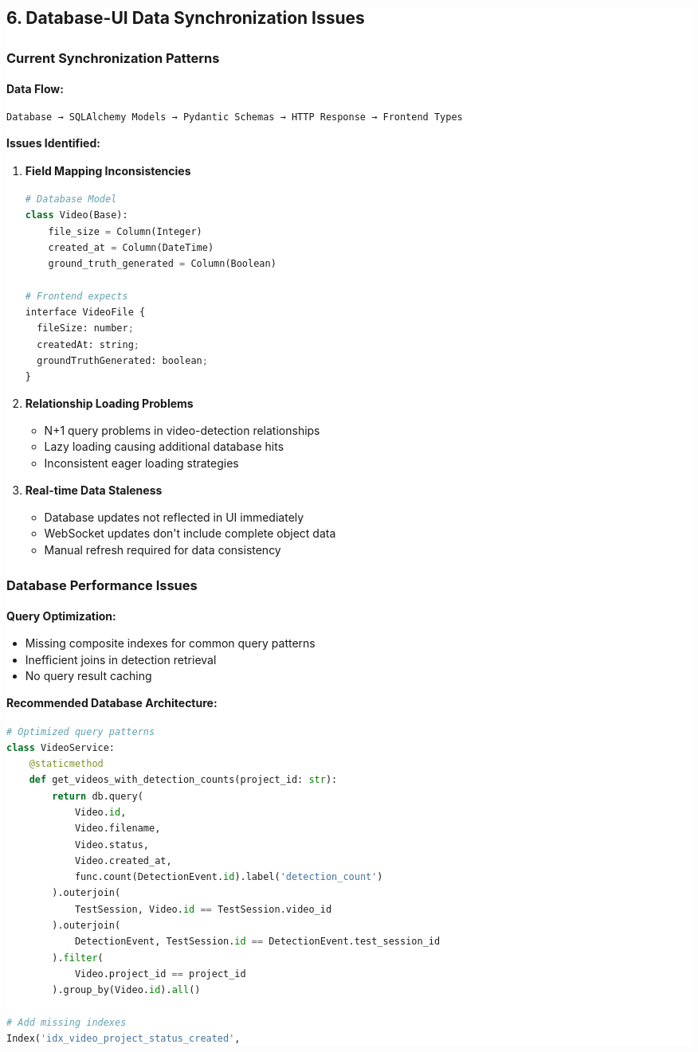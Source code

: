 ## 6. Database-UI Data Synchronization Issues

### Current Synchronization Patterns

**Data Flow:**
```
Database → SQLAlchemy Models → Pydantic Schemas → HTTP Response → Frontend Types
```

**Issues Identified:**

1. **Field Mapping Inconsistencies**
   ```python
   # Database Model
   class Video(Base):
       file_size = Column(Integer)
       created_at = Column(DateTime)
       ground_truth_generated = Column(Boolean)
   
   # Frontend expects
   interface VideoFile {
     fileSize: number;
     createdAt: string;
     groundTruthGenerated: boolean;
   }
   ```

2. **Relationship Loading Problems**
   - N+1 query problems in video-detection relationships
   - Lazy loading causing additional database hits
   - Inconsistent eager loading strategies

3. **Real-time Data Staleness**
   - Database updates not reflected in UI immediately
   - WebSocket updates don't include complete object data
   - Manual refresh required for data consistency

### Database Performance Issues

**Query Optimization:**
- Missing composite indexes for common query patterns
- Inefficient joins in detection retrieval
- No query result caching

**Recommended Database Architecture:**

```python
# Optimized query patterns
class VideoService:
    @staticmethod
    def get_videos_with_detection_counts(project_id: str):
        return db.query(
            Video.id,
            Video.filename,
            Video.status,
            Video.created_at,
            func.count(DetectionEvent.id).label('detection_count')
        ).outerjoin(
            TestSession, Video.id == TestSession.video_id
        ).outerjoin(
            DetectionEvent, TestSession.id == DetectionEvent.test_session_id
        ).filter(
            Video.project_id == project_id
        ).group_by(Video.id).all()

# Add missing indexes
Index('idx_video_project_status_created', 
```